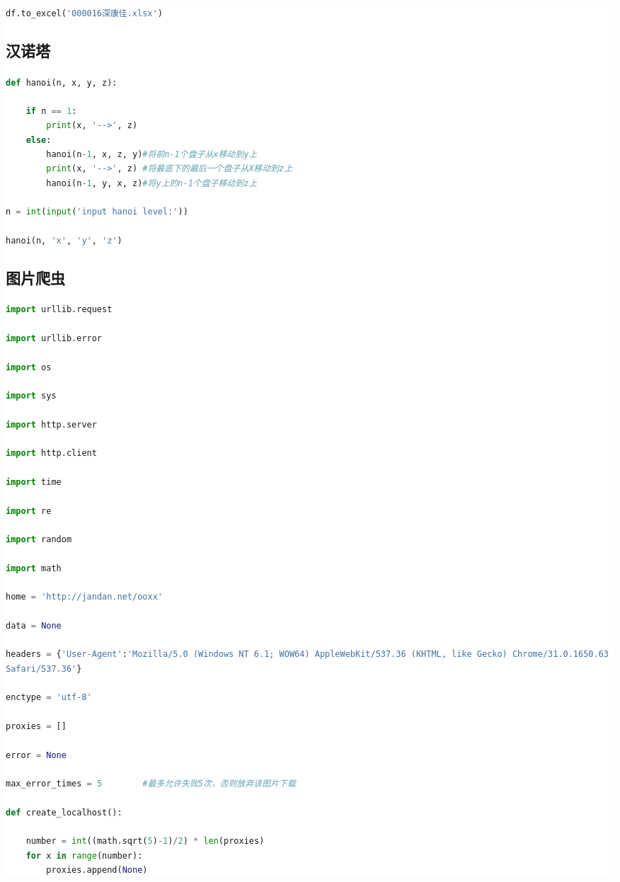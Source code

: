 ```python
df.to_excel('000016深康佳.xlsx')
```

## 汉诺塔

```python
def hanoi(n, x, y, z):

    if n == 1:
    	print(x, '-->', z)
    else:
    	hanoi(n-1, x, z, y)#将前n-1个盘子从x移动到y上
    	print(x, '-->', z) #将最底下的最后一个盘子从X移动到z上
    	hanoi(n-1, y, x, z)#将y上的n-1个盘子移动到z上

n = int(input('input hanoi level:'))

hanoi(n, 'x', 'y', 'z')
```

## 图片爬虫

```python
import urllib.request

import urllib.error

import os

import sys

import http.server

import http.client

import time

import re

import random

import math

home = 'http://jandan.net/ooxx'

data = None

headers = {'User-Agent':'Mozilla/5.0 (Windows NT 6.1; WOW64) AppleWebKit/537.36 (KHTML, like Gecko) Chrome/31.0.1650.63 Safari/537.36'}

enctype = 'utf-8'

proxies = []

error = None

max_error_times = 5        #最多允许失败5次，否则放弃该图片下载

def create_localhost():

    number = int((math.sqrt(5)-1)/2) * len(proxies)
    for x in range(number):
        proxies.append(None)
```